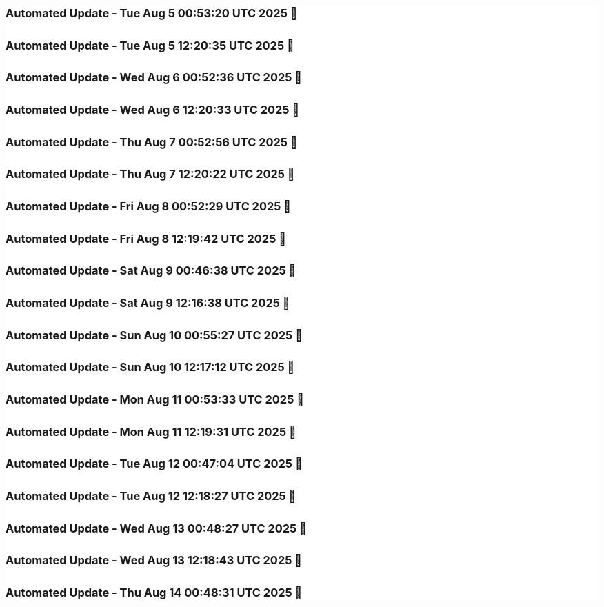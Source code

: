### Automated Update - Tue Aug  5 00:53:20 UTC 2025 🚀


### Automated Update - Tue Aug  5 12:20:35 UTC 2025 🚀


### Automated Update - Wed Aug  6 00:52:36 UTC 2025 🚀


### Automated Update - Wed Aug  6 12:20:33 UTC 2025 🚀


### Automated Update - Thu Aug  7 00:52:56 UTC 2025 🚀


### Automated Update - Thu Aug  7 12:20:22 UTC 2025 🚀


### Automated Update - Fri Aug  8 00:52:29 UTC 2025 🚀


### Automated Update - Fri Aug  8 12:19:42 UTC 2025 🚀


### Automated Update - Sat Aug  9 00:46:38 UTC 2025 🚀


### Automated Update - Sat Aug  9 12:16:38 UTC 2025 🚀


### Automated Update - Sun Aug 10 00:55:27 UTC 2025 🚀


### Automated Update - Sun Aug 10 12:17:12 UTC 2025 🚀


### Automated Update - Mon Aug 11 00:53:33 UTC 2025 🚀


### Automated Update - Mon Aug 11 12:19:31 UTC 2025 🚀


### Automated Update - Tue Aug 12 00:47:04 UTC 2025 🚀


### Automated Update - Tue Aug 12 12:18:27 UTC 2025 🚀


### Automated Update - Wed Aug 13 00:48:27 UTC 2025 🚀


### Automated Update - Wed Aug 13 12:18:43 UTC 2025 🚀


### Automated Update - Thu Aug 14 00:48:31 UTC 2025 🚀

